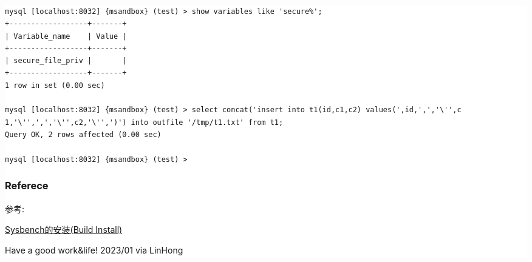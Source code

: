 ```
mysql [localhost:8032] {msandbox} (test) > show variables like 'secure%';
+------------------+-------+
| Variable_name    | Value |
+------------------+-------+
| secure_file_priv |       |
+------------------+-------+
1 row in set (0.00 sec)

mysql [localhost:8032] {msandbox} (test) > select concat('insert into t1(id,c1,c2) values(',id,',','\'',c1,'\'',',','\'',c2,'\'',')') into outfile '/tmp/t1.txt' from t1;
Query OK, 2 rows affected (0.00 sec)

mysql [localhost:8032] {msandbox} (test) > 
```

### Referece

参考:

[Sysbench的安装(Build Install)](https://www.cnblogs.com/chengwaixue/p/15073864.html)



Have a good work&life! 2023/01 via LinHong


